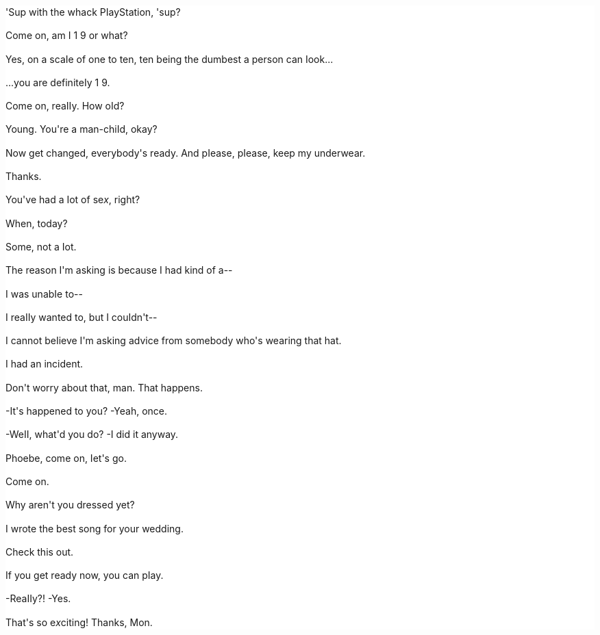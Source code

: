 'Sup with the whack PIayStation,
'sup?

Come on, am I 1 9 or what?

Yes, on a scaIe of one to ten, ten
being the dumbest a person can Iook...

...you are definiteIy 1 9.

Come on, reaIIy. How oId?

Young. You're a man-chiId, okay?

Now get changed, everybody's ready.
And pIease, pIease, keep my underwear.

Thanks.

You've had a Iot of se<i>x</i>, right?

When, today?

Some, not a Iot.

The reason I'm asking
is because I had kind of a--

I was unabIe to--

I reaIIy wanted to, but I couIdn't--

I cannot beIieve I'm asking advice
from somebody who's wearing that hat.

I had an incident.

Don't worry about that, man.
That happens.

-It's happened to you?
-Yeah, once.

-WeII, what'd you do?
-I did it anyway.

Phoebe, come on, Iet's go.

Come on.

Why aren't you dressed yet?

I wrote the best song
for your wedding.

Check this out.

If you get ready now, you can pIay.

-ReaIIy?!
-Yes.

That's so e<i>x</i>citing! Thanks, Mon.
